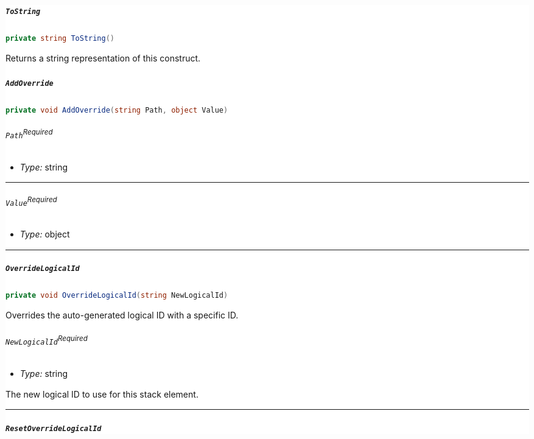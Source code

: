 
##### `ToString` <a name="ToString" id="@cdktf/provider-tfe.organizationRunTaskGlobalSettings.OrganizationRunTaskGlobalSettings.toString"></a>

```csharp
private string ToString()
```

Returns a string representation of this construct.

##### `AddOverride` <a name="AddOverride" id="@cdktf/provider-tfe.organizationRunTaskGlobalSettings.OrganizationRunTaskGlobalSettings.addOverride"></a>

```csharp
private void AddOverride(string Path, object Value)
```

###### `Path`<sup>Required</sup> <a name="Path" id="@cdktf/provider-tfe.organizationRunTaskGlobalSettings.OrganizationRunTaskGlobalSettings.addOverride.parameter.path"></a>

- *Type:* string

---

###### `Value`<sup>Required</sup> <a name="Value" id="@cdktf/provider-tfe.organizationRunTaskGlobalSettings.OrganizationRunTaskGlobalSettings.addOverride.parameter.value"></a>

- *Type:* object

---

##### `OverrideLogicalId` <a name="OverrideLogicalId" id="@cdktf/provider-tfe.organizationRunTaskGlobalSettings.OrganizationRunTaskGlobalSettings.overrideLogicalId"></a>

```csharp
private void OverrideLogicalId(string NewLogicalId)
```

Overrides the auto-generated logical ID with a specific ID.

###### `NewLogicalId`<sup>Required</sup> <a name="NewLogicalId" id="@cdktf/provider-tfe.organizationRunTaskGlobalSettings.OrganizationRunTaskGlobalSettings.overrideLogicalId.parameter.newLogicalId"></a>

- *Type:* string

The new logical ID to use for this stack element.

---

##### `ResetOverrideLogicalId` <a name="ResetOverrideLogicalId" id="@cdktf/provider-tfe.organizationRunTaskGlobalSettings.OrganizationRunTaskGlobalSettings.resetOverrideLogicalId"></a>
